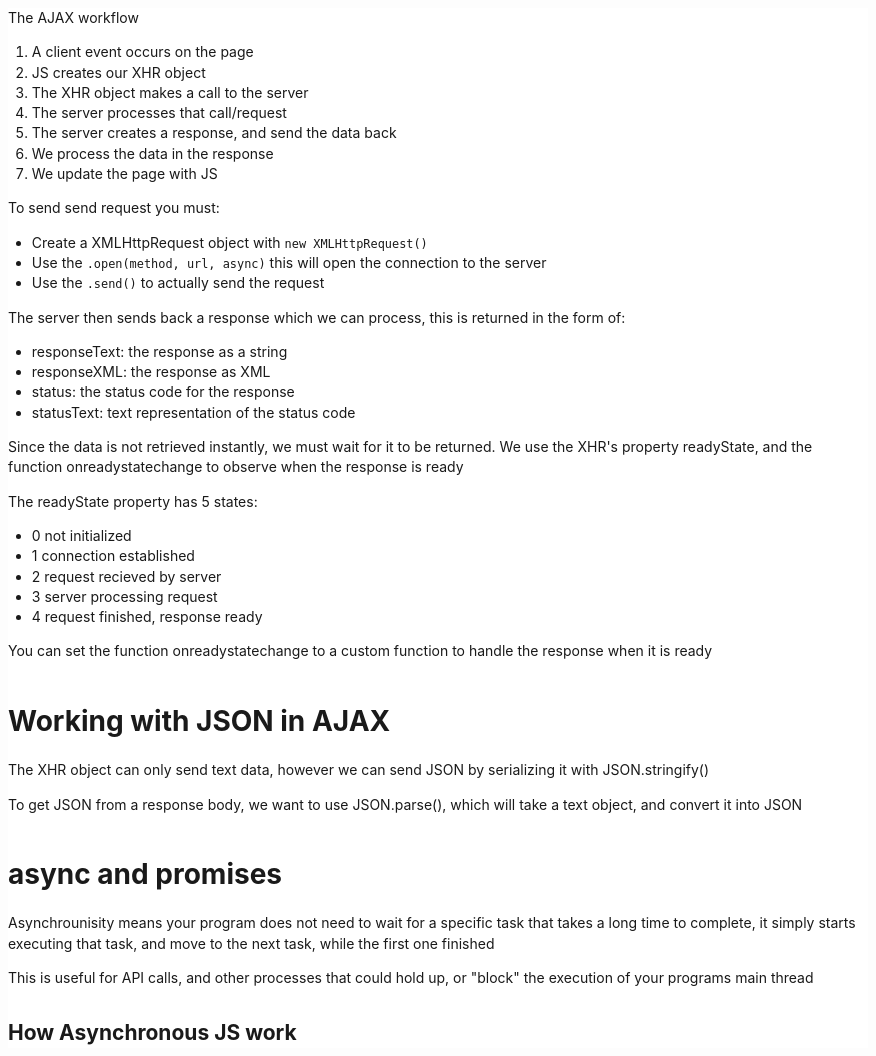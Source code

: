 The AJAX workflow

1. A client event occurs on the page
2. JS creates our XHR object
3. The XHR object makes a call to the server
4. The server processes that call/request
5. The server creates a response, and send the data back
6. We process the data in the response
7. We update the page with JS

To send send request you must:

-   Create a XMLHttpRequest object with `new XMLHttpRequest()`
-   Use the `.open(method, url, async)` this will open the connection to the server
-   Use the `.send()` to actually send the request

The server then sends back a response which we can process, this is returned in the form of:

-   responseText: the response as a string
-   responseXML: the response as XML
-   status: the status code for the response
-   statusText: text representation of the status code

Since the data is not retrieved instantly, we must wait for it to be returned. We use the XHR's property readyState, and the function onreadystatechange to observe when the response is ready

The readyState property has 5 states:

-   0 not initialized
-   1 connection established
-   2 request recieved by server
-   3 server processing request
-   4 request finished, response ready

You can set the function onreadystatechange to a custom function to handle the response when it is ready

# Working with JSON in AJAX

The XHR object can only send text data, however we can send JSON by serializing it with JSON.stringify()

To get JSON from a response body, we want to use JSON.parse(), which will take a text object, and convert it into JSON

# async and promises

Asynchrounisity means your program does not need to wait for a specific task that takes a long time to complete, it simply starts executing that task, and move to the next task, while the first one finished

This is useful for API calls, and other processes that could hold up, or "block" the execution of your programs main thread

## How Asynchronous JS work
